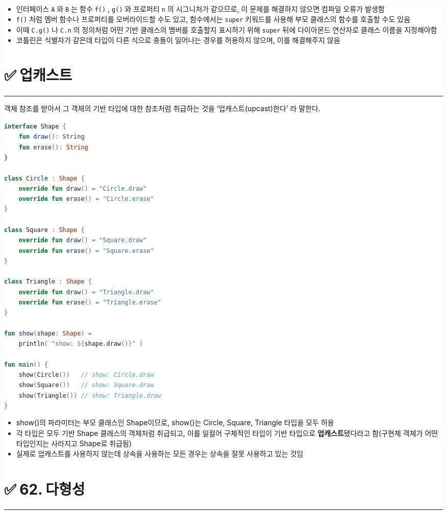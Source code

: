 - 인터페이스 `A` 와 `B` 는 함수 `f()` , `g()` 와 프로퍼티 `n` 의 시그니처가 같으므로, 이 문제를 해결하지 않으면 컴파일 오류가 발생함
- `f()` 처럼 멤버 함수나 프로퍼티를 오버라이드할 수도 있고, 함수에서는 `super` 키워드를 사용해 부모 클래스의 함수를 호출할 수도 있음
- 이때 `C.g()` 나 `C.n` 의 정의처럼 어떤 기반 클래스의 멤버를 호출할지 표시하기 위해 `super` 뒤에 다이아몬드 연산자로 클래스 이름을 지정해야함
- 코틀린은 식별자가 같은데 타입이 다른 식으로 충돌이 일어나는 경우를 허용하지 않으며, 이를 해결해주지 않음

# ✅ 업캐스트

---

객체 참조를 받아서 그 객체의 기반 타입에 대한 참조처럼 취급하는 것을 ‘업캐스트(upcast)한다’ 라 말한다.

```kotlin
interface Shape {
    fun draw(): String
    fun erase(): String
}

class Circle : Shape {
    override fun draw() = "Circle.draw"
    override fun erase() = "Circle.erase"
}

class Square : Shape {
    override fun draw() = "Square.draw"
    override fun erase() = "Square.erase"
}

class Triangle : Shape {
    override fun draw() = "Triangle.draw"
    override fun erase() = "Triangle.erase"
}

fun show(shape: Shape) =
    println( "show: ${shape.draw()}" )

fun main() {
    show(Circle())   // show: Circle.draw
    show(Square())   // show: Square.draw
    show(Triangle()) // show: Triangle.draw
}
```

- show()의 파라미터는 부모 클래스인 Shape이므로, show()는 Circle, Square, Triangle 타입을 모두 허용
- 각 타입은 모두 기반 Shape 클래스의 객체처럼 취급되고, 이를 일컬어 구체적인 타입이 기반 타입으로 **업캐스트**됐다라고 함(구현체 객체가 어떤 타입인지는 사라지고 Shape로 취급됨)
- 실제로 업캐스트를 사용하지 않는데 상속을 사용하는 모든 경우는 상속을 잘못 사용하고 있는 것임

# ✅ 62. 다형성

---
